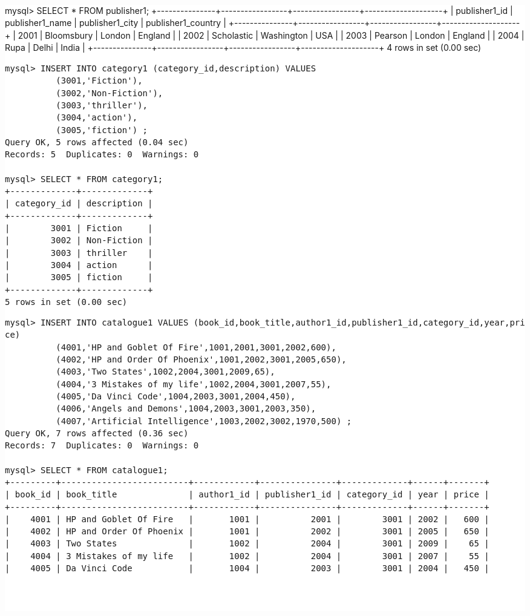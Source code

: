 mysql> SELECT * FROM publisher1;
+---------------+-----------------+-----------------+--------------------+
| publisher1_id | publisher1_name | publisher1_city | publisher1_country |
+---------------+-----------------+-----------------+--------------------+
|          2001 | Bloomsbury      | London          | England            |
|          2002 | Scholastic      | Washington      | USA                |
|          2003 | Pearson         | London          | England            |
|          2004 | Rupa            | Delhi           | India              |
+---------------+-----------------+-----------------+--------------------+
4 rows in set (0.00 sec)</pre>

<pre>mysql> INSERT INTO category1 (category_id,description) VALUES
          (3001,'Fiction'),
          (3002,'Non-Fiction'),
          (3003,'thriller'),
          (3004,'action'),
          (3005,'fiction') ;
Query OK, 5 rows affected (0.04 sec)
Records: 5  Duplicates: 0  Warnings: 0

mysql> SELECT * FROM category1;
+-------------+-------------+
| category_id | description |
+-------------+-------------+
|        3001 | Fiction     |
|        3002 | Non-Fiction |
|        3003 | thriller    |
|        3004 | action      |
|        3005 | fiction     |
+-------------+-------------+
5 rows in set (0.00 sec)</pre>

<pre>mysql> INSERT INTO catalogue1 VALUES (book_id,book_title,author1_id,publisher1_id,category_id,year,price)
          (4001,'HP and Goblet Of Fire',1001,2001,3001,2002,600),
          (4002,'HP and Order Of Phoenix',1001,2002,3001,2005,650),
          (4003,'Two States',1002,2004,3001,2009,65),
          (4004,'3 Mistakes of my life',1002,2004,3001,2007,55),
          (4005,'Da Vinci Code',1004,2003,3001,2004,450),
          (4006,'Angels and Demons',1004,2003,3001,2003,350),
          (4007,'Artificial Intelligence',1003,2002,3002,1970,500) ;
Query OK, 7 rows affected (0.36 sec)
Records: 7  Duplicates: 0  Warnings: 0

mysql> SELECT * FROM catalogue1;
+---------+-------------------------+------------+---------------+-------------+------+-------+
| book_id | book_title              | author1_id | publisher1_id | category_id | year | price |
+---------+-------------------------+------------+---------------+-------------+------+-------+
|    4001 | HP and Goblet Of Fire   |       1001 |          2001 |        3001 | 2002 |   600 |
|    4002 | HP and Order Of Phoenix |       1001 |          2002 |        3001 | 2005 |   650 |
|    4003 | Two States              |       1002 |          2004 |        3001 | 2009 |    65 |
|    4004 | 3 Mistakes of my life   |       1002 |          2004 |        3001 | 2007 |    55 |
|    4005 | Da Vinci Code           |       1004 |          2003 |        3001 | 2004 |   450 |